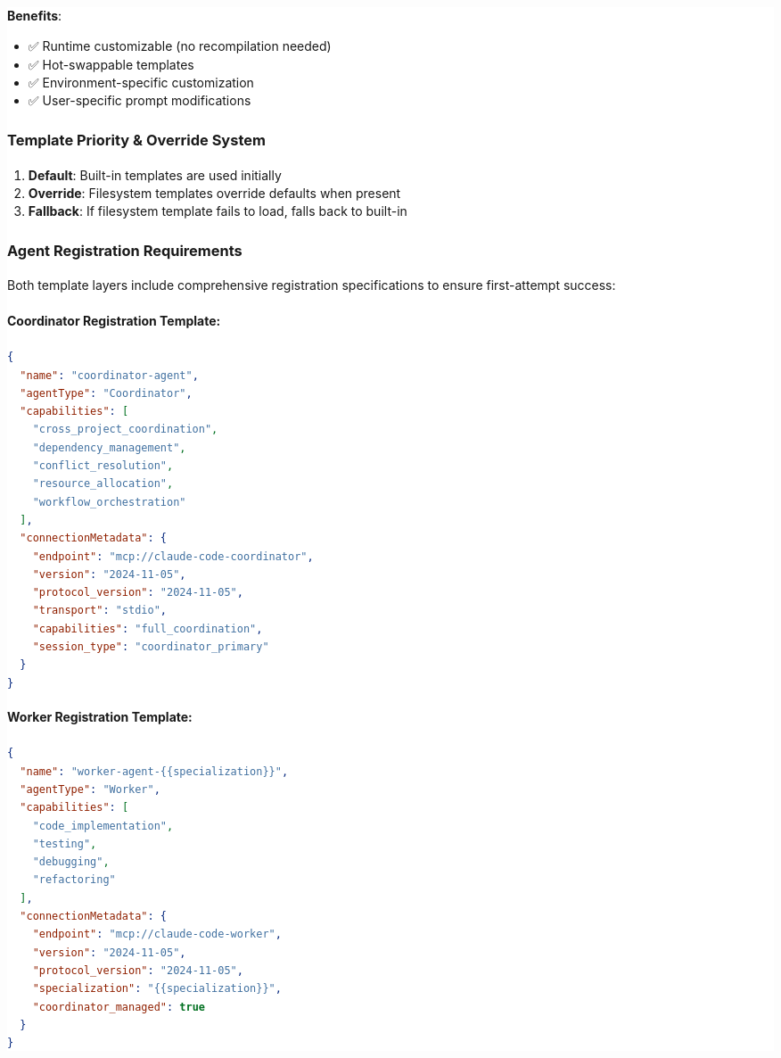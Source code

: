 **Benefits**:
- ✅ Runtime customizable (no recompilation needed)
- ✅ Hot-swappable templates
- ✅ Environment-specific customization
- ✅ User-specific prompt modifications

### Template Priority & Override System

1. **Default**: Built-in templates are used initially
2. **Override**: Filesystem templates override defaults when present
3. **Fallback**: If filesystem template fails to load, falls back to built-in

### Agent Registration Requirements

Both template layers include comprehensive registration specifications to ensure first-attempt success:

#### Coordinator Registration Template:
```json
{
  "name": "coordinator-agent",
  "agentType": "Coordinator",
  "capabilities": [
    "cross_project_coordination",
    "dependency_management", 
    "conflict_resolution",
    "resource_allocation",
    "workflow_orchestration"
  ],
  "connectionMetadata": {
    "endpoint": "mcp://claude-code-coordinator",
    "version": "2024-11-05",
    "protocol_version": "2024-11-05",
    "transport": "stdio",
    "capabilities": "full_coordination",
    "session_type": "coordinator_primary"
  }
}
```

#### Worker Registration Template:
```json
{
  "name": "worker-agent-{{specialization}}",
  "agentType": "Worker", 
  "capabilities": [
    "code_implementation",
    "testing",
    "debugging",
    "refactoring"
  ],
  "connectionMetadata": {
    "endpoint": "mcp://claude-code-worker",
    "version": "2024-11-05", 
    "protocol_version": "2024-11-05",
    "specialization": "{{specialization}}",
    "coordinator_managed": true
  }
}
```
